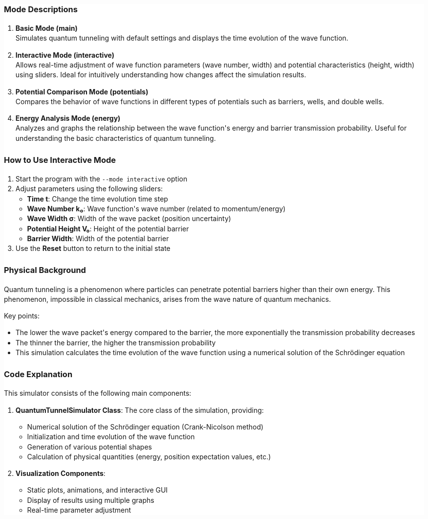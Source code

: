 ### Mode Descriptions

1. **Basic Mode (main)**  
   Simulates quantum tunneling with default settings and displays the time evolution of the wave function.

2. **Interactive Mode (interactive)**  
   Allows real-time adjustment of wave function parameters (wave number, width) and potential characteristics (height, width) using sliders. Ideal for intuitively understanding how changes affect the simulation results.

3. **Potential Comparison Mode (potentials)**  
   Compares the behavior of wave functions in different types of potentials such as barriers, wells, and double wells.

4. **Energy Analysis Mode (energy)**  
   Analyzes and graphs the relationship between the wave function's energy and barrier transmission probability. Useful for understanding the basic characteristics of quantum tunneling.

### How to Use Interactive Mode
1. Start the program with the `--mode interactive` option
2. Adjust parameters using the following sliders:
   - **Time t**: Change the time evolution time step
   - **Wave Number k₀**: Wave function's wave number (related to momentum/energy)
   - **Wave Width σ**: Width of the wave packet (position uncertainty)
   - **Potential Height V₀**: Height of the potential barrier
   - **Barrier Width**: Width of the potential barrier
3. Use the **Reset** button to return to the initial state

### Physical Background
Quantum tunneling is a phenomenon where particles can penetrate potential barriers higher than their own energy. This phenomenon, impossible in classical mechanics, arises from the wave nature of quantum mechanics.

Key points:
- The lower the wave packet's energy compared to the barrier, the more exponentially the transmission probability decreases
- The thinner the barrier, the higher the transmission probability
- This simulation calculates the time evolution of the wave function using a numerical solution of the Schrödinger equation

### Code Explanation
This simulator consists of the following main components:

1. **QuantumTunnelSimulator Class**: The core class of the simulation, providing:
   - Numerical solution of the Schrödinger equation (Crank-Nicolson method)
   - Initialization and time evolution of the wave function
   - Generation of various potential shapes
   - Calculation of physical quantities (energy, position expectation values, etc.)

2. **Visualization Components**:
   - Static plots, animations, and interactive GUI
   - Display of results using multiple graphs
   - Real-time parameter adjustment
